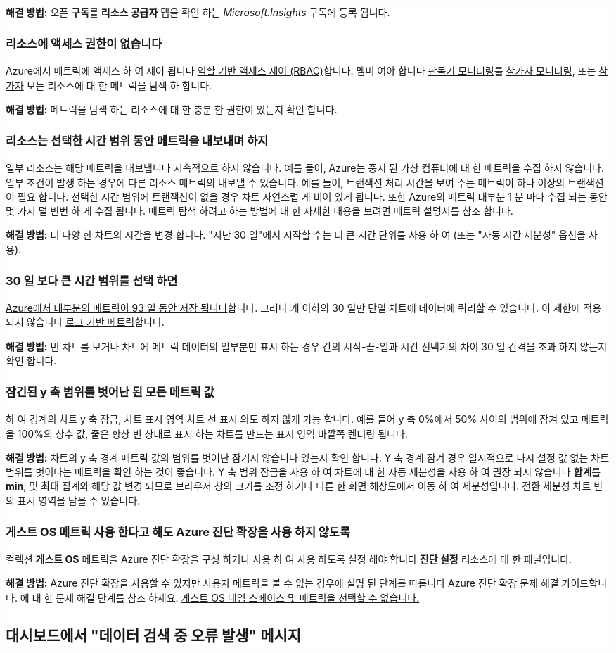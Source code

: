 **해결 방법:** 오픈 **구독**를 **리소스 공급자** 탭을 확인 하는 *Microsoft.Insights* 구독에 등록 됩니다.

### <a name="you-dont-have-sufficient-access-rights-to-your-resource"></a>리소스에 액세스 권한이 없습니다

Azure에서 메트릭에 액세스 하 여 제어 됩니다 [역할 기반 액세스 제어 (RBAC)](../../role-based-access-control/overview.md)합니다. 멤버 여야 합니다 [판독기 모니터링](../../role-based-access-control/built-in-roles.md#monitoring-reader)를 [참가자 모니터링](../../role-based-access-control/built-in-roles.md#monitoring-contributor), 또는 [참가자](../../role-based-access-control/built-in-roles.md#contributor) 모든 리소스에 대 한 메트릭을 탐색 하 합니다.

**해결 방법:** 메트릭을 탐색 하는 리소스에 대 한 충분 한 권한이 있는지 확인 합니다.

### <a name="your-resource-didnt-emit-metrics-during-the-selected-time-range"></a>리소스는 선택한 시간 범위 동안 메트릭을 내보내며 하지

일부 리소스는 해당 메트릭을 내보냅니다 지속적으로 하지 않습니다. 예를 들어, Azure는 중지 된 가상 컴퓨터에 대 한 메트릭을 수집 하지 않습니다. 일부 조건이 발생 하는 경우에 다른 리소스 메트릭의 내보낼 수 있습니다. 예를 들어, 트랜잭션 처리 시간을 보여 주는 메트릭이 하나 이상의 트랜잭션이 필요 합니다. 선택한 시간 범위에 트랜잭션이 없을 경우 차트 자연스럽 게 비어 있게 됩니다. 또한 Azure의 메트릭 대부분 1 분 마다 수집 되는 동안 몇 가지 덜 빈번 하 게 수집 됩니다. 메트릭 탐색 하려고 하는 방법에 대 한 자세한 내용을 보려면 메트릭 설명서를 참조 합니다.

**해결 방법:** 더 다양 한 차트의 시간을 변경 합니다. "지난 30 일"에서 시작할 수는 더 큰 시간 단위를 사용 하 여 (또는 "자동 시간 세분성" 옵션을 사용).

### <a name="you-picked-a-time-range-greater-than-30-days"></a>30 일 보다 큰 시간 범위를 선택 하면

[Azure에서 대부분의 메트릭이 93 일 동안 저장 됩니다](data-platform-metrics.md#retention-of-metrics)합니다. 그러나 개 이하의 30 일만 단일 차트에 데이터에 쿼리할 수 있습니다. 이 제한에 적용 되지 않습니다 [로그 기반 메트릭](../app/pre-aggregated-metrics-log-metrics.md#log-based-metrics)합니다.

**해결 방법:** 빈 차트를 보거나 차트에 메트릭 데이터의 일부분만 표시 하는 경우 간의 시작-끝-일과 시간 선택기의 차이 30 일 간격을 초과 하지 않는지 확인 합니다.

### <a name="all-metric-values-were-outside-of-the-locked-y-axis-range"></a>잠긴된 y 축 범위를 벗어난 된 모든 메트릭 값

하 여 [경계의 차트 y 축 잠금](metrics-charts.md#lock-boundaries-of-chart-y-axis), 차트 표시 영역 차트 선 표시 의도 하지 않게 가능 합니다. 예를 들어 y 축 0%에서 50% 사이의 범위에 잠겨 있고 메트릭을 100%의 상수 값, 줄은 항상 빈 상태로 표시 하는 차트를 만드는 표시 영역 바깥쪽 렌더링 됩니다.

**해결 방법:** 차트의 y 축 경계 메트릭 값의 범위를 벗어난 잠기지 않습니다 있는지 확인 합니다. Y 축 경계 잠겨 경우 일시적으로 다시 설정 값 없는 차트 범위를 벗어나는 메트릭을 확인 하는 것이 좋습니다. Y 축 범위 잠금을 사용 하 여 차트에 대 한 자동 세분성을 사용 하 여 권장 되지 않습니다 **합계**를 **min**, 및 **최대** 집계와 해당 값 변경 되므로 브라우저 창의 크기를 조정 하거나 다른 한 화면 해상도에서 이동 하 여 세분성입니다. 전환 세분성 차트 빈의 표시 영역을 남을 수 있습니다.

### <a name="you-are-looking-at-a-guest-os-metric-but-didnt-enable-azure-diagnostic-extension"></a>게스트 OS 메트릭 사용 한다고 해도 Azure 진단 확장을 사용 하지 않도록

컬렉션 **게스트 OS** 메트릭을 Azure 진단 확장을 구성 하거나 사용 하 여 사용 하도록 설정 해야 합니다 **진단 설정** 리소스에 대 한 패널입니다.

**해결 방법:** Azure 진단 확장을 사용할 수 있지만 사용자 메트릭을 볼 수 없는 경우에 설명 된 단계를 따릅니다 [Azure 진단 확장 문제 해결 가이드](diagnostics-extension-troubleshooting.md#metric-data-doesnt-appear-in-the-azure-portal)합니다. 에 대 한 문제 해결 단계를 참조 하세요. [게스트 OS 네임 스페이스 및 메트릭을 선택할 수 없습니다.](metrics-troubleshoot.md#cannot-pick-guest-os-namespace-and-metrics)

## <a name="error-retrieving-data-message-on-dashboard"></a>대시보드에서 "데이터 검색 중 오류 발생" 메시지
